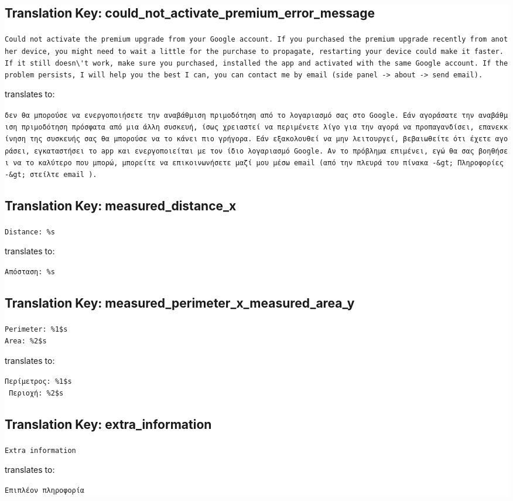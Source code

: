 
## Translation Key: could_not_activate_premium_error_message
```
Could not activate the premium upgrade from your Google account. If you purchased the premium upgrade recently from another device, you might need to wait a little for the purchase to propagate, restarting your device could make it faster. If it still doesn\'t work, make sure you purchased, installed the app and activated with the same Google account. If the problem persists, I will help you the best I can, you can contact me by email (side panel -> about -> send email).
```
translates to:
```
δεν θα μπορούσε να ενεργοποιήσετε την αναβάθμιση πριμοδότηση από το λογαριασμό σας στο Google. Εάν αγοράσατε την αναβάθμιση πριμοδότηση πρόσφατα από μια άλλη συσκευή, ίσως χρειαστεί να περιμένετε λίγο για την αγορά να προπαγανδίσει, επανεκκίνηση της συσκευής σας θα μπορούσε να το κάνει πιο γρήγορα. Εάν εξακολουθεί να μην λειτουργεί, βεβαιωθείτε ότι έχετε αγοράσει, εγκαταστήσει το app και ενεργοποιείται με τον ίδιο λογαριασμό Google. Αν το πρόβλημα επιμένει, εγώ θα σας βοηθήσει να το καλύτερο που μπορώ, μπορείτε να επικοινωνήσετε μαζί μου μέσω email (από την πλευρά του πίνακα -&gt; Πληροφορίες -&gt; στείλτε email ).
```


## Translation Key: measured_distance_x
```
Distance: %s
```
translates to:
```
Απόσταση: %s
```


## Translation Key: measured_perimeter_x_measured_area_y
```
Perimeter: %1$s
Area: %2$s
```
translates to:
```
Περίμετρος: %1$s 
 Περιοχή: %2$s
```


## Translation Key: extra_information
```
Extra information
```
translates to:
```
Επιπλέον πληροφορία
```
